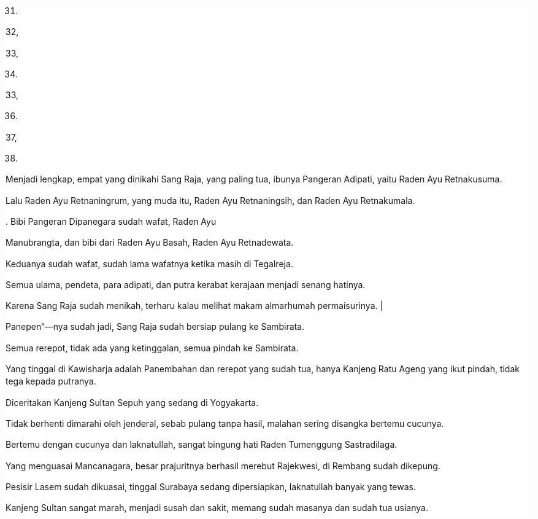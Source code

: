 31.

32,

33,

34.

33,

36.

37,

38.

Menjadi lengkap, empat yang dinikahi Sang Raja, yang paling
tua, ibunya Pangeran Adipati, yaitu Raden Ayu Retnakusuma.

Lalu Raden Ayu Retnaningrum, yang muda itu, Raden Ayu
Retnaningsih, dan Raden Ayu Retnakumala.

. Bibi Pangeran Dipanegara sudah wafat, Raden Ayu

Manubrangta, dan bibi dari Raden Ayu Basah, Raden Ayu
Retnadewata.

Keduanya sudah wafat, sudah lama wafatnya ketika masih di
Tegalreja.

Semua ulama, pendeta, para adipati, dan putra kerabat
kerajaan menjadi senang hatinya.

Karena Sang Raja sudah menikah, terharu kalau melihat
makam almarhumah permaisurinya. |

Panepen“—nya sudah jadi, Sang Raja sudah bersiap pulang ke
Sambirata.

Semua rerepot, tidak ada yang ketinggalan, semua pindah ke
Sambirata.

Yang tinggal di Kawisharja adalah Panembahan dan rerepot
yang sudah tua, hanya Kanjeng Ratu Ageng yang ikut pindah,
tidak tega kepada putranya.

Diceritakan Kanjeng Sultan Sepuh yang sedang di Yogyakarta.

Tidak berhenti dimarahi oleh jenderal, sebab pulang tanpa
hasil, malahan sering disangka bertemu cucunya.

Bertemu dengan cucunya dan laknatullah, sangat bingung hati
Raden Tumenggung Sastradilaga.

Yang menguasai Mancanagara, besar prajuritnya berhasil
merebut Rajekwesi, di Rembang sudah dikepung.

Pesisir Lasem sudah dikuasai, tinggal Surabaya sedang
dipersiapkan, laknatullah banyak yang tewas.

Kanjeng Sultan sangat marah, menjadi susah dan sakit,
memang sudah masanya dan sudah tua usianya.
